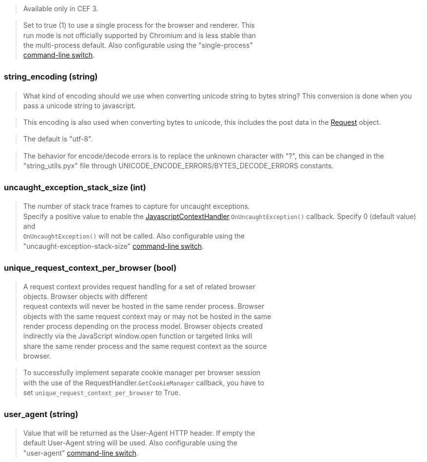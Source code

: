 <blockquote>Available only in CEF 3.</blockquote>

<blockquote>Set to true (1) to use a single process for the browser and renderer. This<br>
run mode is not officially supported by Chromium and is less stable than<br>
the multi-process default. Also configurable using the "single-process"<br>
<a href='CommandLineSwitches.md'>command-line switch</a>.</blockquote>

<h3>string_encoding (string)</h3>

<blockquote>What kind of encoding should we use when converting unicode string to bytes string? This conversion is done when you pass a unicode string to javascript.</blockquote>

<blockquote>This encoding is also used when converting bytes to unicode, this includes the post data in the <a href='Request.md'>Request</a> object.</blockquote>

<blockquote>The default is "utf-8".</blockquote>

<blockquote>The behavior for encode/decode errors is to replace the unknown character with "?", this can be changed in the "string_utils.pyx" file through UNICODE_ENCODE_ERRORS/BYTES_DECODE_ERRORS constants.</blockquote>

<h3>uncaught_exception_stack_size (int)</h3>

<blockquote>The number of stack trace frames to capture for uncaught exceptions.<br>
Specify a positive value to enable the <a href='JavascriptContextHandler.md'>JavascriptContextHandler</a>.<code>OnUncaughtException()</code>
callback. Specify 0 (default value) and<br>
<code>OnUncaughtException()</code> will not be called. Also configurable using the<br>
"uncaught-exception-stack-size" <a href='CommandLineSwitches.md'>command-line switch</a>.</blockquote>

<h3>unique_request_context_per_browser (bool)</h3>

<blockquote>A request context provides request handling for a set of related browser<br>
objects. Browser objects with different<br>
request contexts will never be hosted in the same render process. Browser<br>
objects with the same request context may or may not be hosted in the same<br>
render process depending on the process model. Browser objects created<br>
indirectly via the JavaScript window.open function or targeted links will<br>
share the same render process and the same request context as the source<br>
browser.</blockquote>

<blockquote>To successfully implement separate cookie manager per browser session<br>
with the use of the RequestHandler.<code>GetCookieManager</code> callback, you have to<br>
set <code>unique_request_context_per_browser</code> to True.</blockquote>

<h3>user_agent (string)</h3>

<blockquote>Value that will be returned as the User-Agent HTTP header. If empty the<br>
default User-Agent string will be used. Also configurable using the<br>
"user-agent" <a href='CommandLineSwitches.md'>command-line switch</a>.
